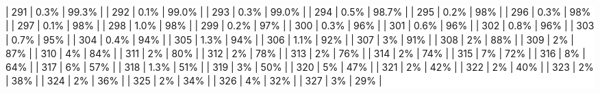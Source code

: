 | 291 | 0.3% | 99.3% |
| 292 | 0.1% | 99.0% |
| 293 | 0.3% | 99.0% |
| 294 | 0.5% | 98.7% |
| 295 | 0.2% | 98% |
| 296 | 0.3% | 98% |
| 297 | 0.1% | 98% |
| 298 | 1.0% | 98% |
| 299 | 0.2% | 97% |
| 300 | 0.3% | 96% |
| 301 | 0.6% | 96% |
| 302 | 0.8% | 96% |
| 303 | 0.7% | 95% |
| 304 | 0.4% | 94% |
| 305 | 1.3% | 94% |
| 306 | 1.1% | 92% |
| 307 | 3% | 91% |
| 308 | 2% | 88% |
| 309 | 2% | 87% |
| 310 | 4% | 84% |
| 311 | 2% | 80% |
| 312 | 2% | 78% |
| 313 | 2% | 76% |
| 314 | 2% | 74% |
| 315 | 7% | 72% |
| 316 | 8% | 64% |
| 317 | 6% | 57% |
| 318 | 1.3% | 51% |
| 319 | 3% | 50% |
| 320 | 5% | 47% |
| 321 | 2% | 42% |
| 322 | 2% | 40% |
| 323 | 2% | 38% |
| 324 | 2% | 36% |
| 325 | 2% | 34% |
| 326 | 4% | 32% |
| 327 | 3% | 29% |